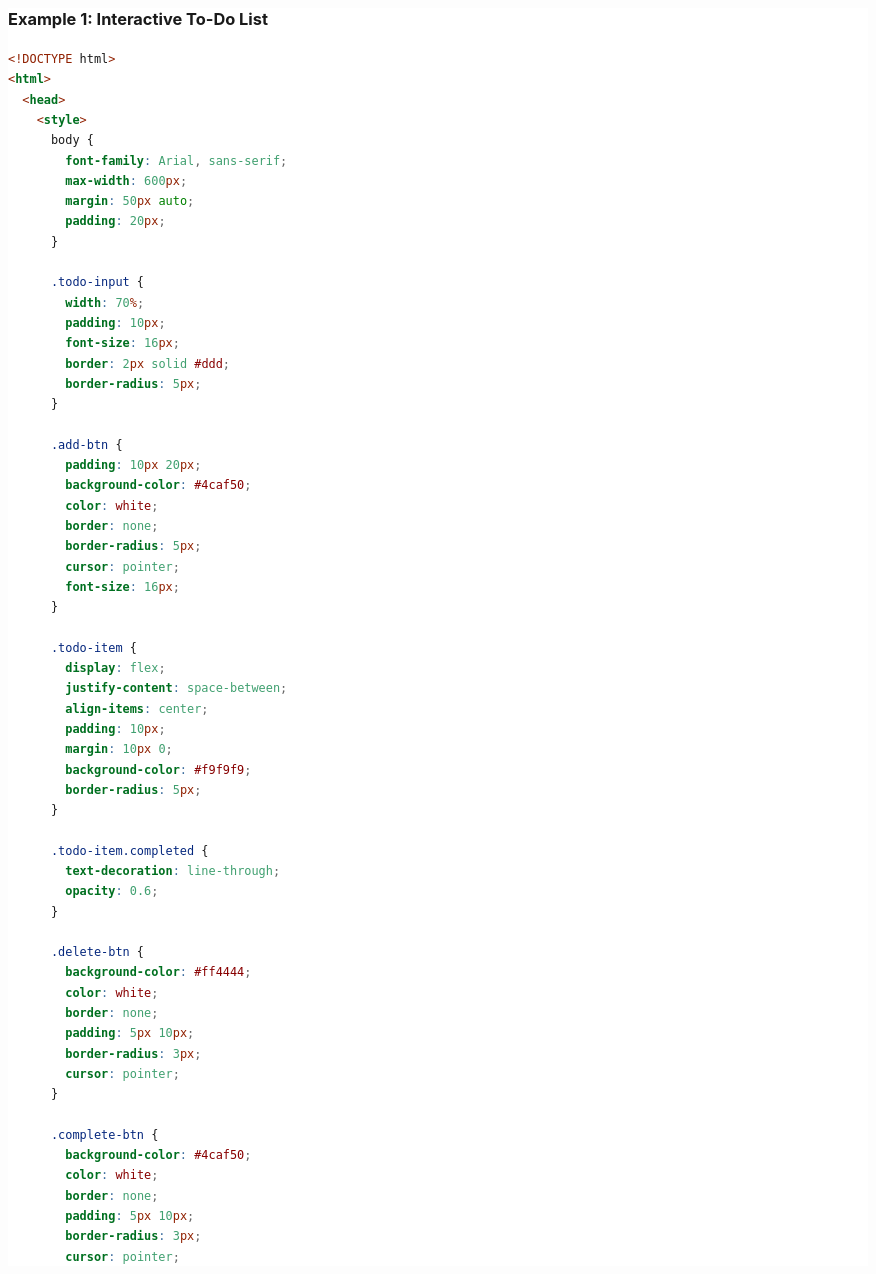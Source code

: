 ### Example 1: Interactive To-Do List

```html
<!DOCTYPE html>
<html>
  <head>
    <style>
      body {
        font-family: Arial, sans-serif;
        max-width: 600px;
        margin: 50px auto;
        padding: 20px;
      }

      .todo-input {
        width: 70%;
        padding: 10px;
        font-size: 16px;
        border: 2px solid #ddd;
        border-radius: 5px;
      }

      .add-btn {
        padding: 10px 20px;
        background-color: #4caf50;
        color: white;
        border: none;
        border-radius: 5px;
        cursor: pointer;
        font-size: 16px;
      }

      .todo-item {
        display: flex;
        justify-content: space-between;
        align-items: center;
        padding: 10px;
        margin: 10px 0;
        background-color: #f9f9f9;
        border-radius: 5px;
      }

      .todo-item.completed {
        text-decoration: line-through;
        opacity: 0.6;
      }

      .delete-btn {
        background-color: #ff4444;
        color: white;
        border: none;
        padding: 5px 10px;
        border-radius: 3px;
        cursor: pointer;
      }

      .complete-btn {
        background-color: #4caf50;
        color: white;
        border: none;
        padding: 5px 10px;
        border-radius: 3px;
        cursor: pointer;
```